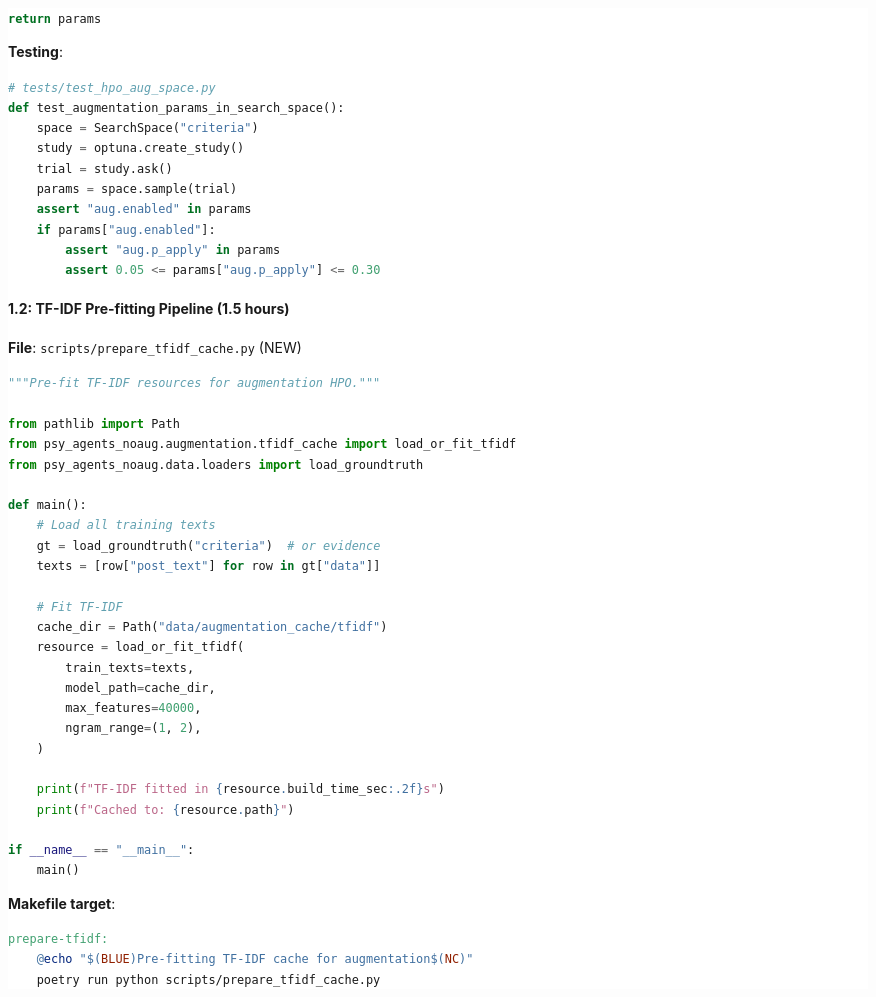 ```python
return params
```

**Testing**:
```python
# tests/test_hpo_aug_space.py
def test_augmentation_params_in_search_space():
    space = SearchSpace("criteria")
    study = optuna.create_study()
    trial = study.ask()
    params = space.sample(trial)
    assert "aug.enabled" in params
    if params["aug.enabled"]:
        assert "aug.p_apply" in params
        assert 0.05 <= params["aug.p_apply"] <= 0.30
```

#### 1.2: TF-IDF Pre-fitting Pipeline (1.5 hours)

**File**: `scripts/prepare_tfidf_cache.py` (NEW)

```python
"""Pre-fit TF-IDF resources for augmentation HPO."""

from pathlib import Path
from psy_agents_noaug.augmentation.tfidf_cache import load_or_fit_tfidf
from psy_agents_noaug.data.loaders import load_groundtruth

def main():
    # Load all training texts
    gt = load_groundtruth("criteria")  # or evidence
    texts = [row["post_text"] for row in gt["data"]]

    # Fit TF-IDF
    cache_dir = Path("data/augmentation_cache/tfidf")
    resource = load_or_fit_tfidf(
        train_texts=texts,
        model_path=cache_dir,
        max_features=40000,
        ngram_range=(1, 2),
    )

    print(f"TF-IDF fitted in {resource.build_time_sec:.2f}s")
    print(f"Cached to: {resource.path}")

if __name__ == "__main__":
    main()
```

**Makefile target**:
```makefile
prepare-tfidf:
	@echo "$(BLUE)Pre-fitting TF-IDF cache for augmentation$(NC)"
	poetry run python scripts/prepare_tfidf_cache.py
```
